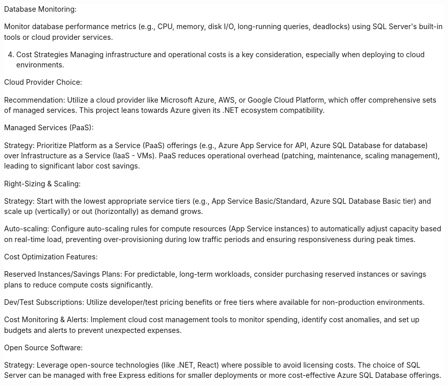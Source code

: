 Database Monitoring:

Monitor database performance metrics (e.g., CPU, memory, disk I/O, long-running queries, deadlocks) using SQL Server's built-in tools or cloud provider services.

4. Cost Strategies
Managing infrastructure and operational costs is a key consideration, especially when deploying to cloud environments.

Cloud Provider Choice:

Recommendation: Utilize a cloud provider like Microsoft Azure, AWS, or Google Cloud Platform, which offer comprehensive sets of managed services. This project leans towards Azure given its .NET ecosystem compatibility.

Managed Services (PaaS):

Strategy: Prioritize Platform as a Service (PaaS) offerings (e.g., Azure App Service for API, Azure SQL Database for database) over Infrastructure as a Service (IaaS - VMs). PaaS reduces operational overhead (patching, maintenance, scaling management), leading to significant labor cost savings.

Right-Sizing & Scaling:

Strategy: Start with the lowest appropriate service tiers (e.g., App Service Basic/Standard, Azure SQL Database Basic tier) and scale up (vertically) or out (horizontally) as demand grows.

Auto-scaling: Configure auto-scaling rules for compute resources (App Service instances) to automatically adjust capacity based on real-time load, preventing over-provisioning during low traffic periods and ensuring responsiveness during peak times.

Cost Optimization Features:

Reserved Instances/Savings Plans: For predictable, long-term workloads, consider purchasing reserved instances or savings plans to reduce compute costs significantly.

Dev/Test Subscriptions: Utilize developer/test pricing benefits or free tiers where available for non-production environments.

Cost Monitoring & Alerts: Implement cloud cost management tools to monitor spending, identify cost anomalies, and set up budgets and alerts to prevent unexpected expenses.

Open Source Software:

Strategy: Leverage open-source technologies (like .NET, React) where possible to avoid licensing costs. The choice of SQL Server can be managed with free Express editions for smaller deployments or more cost-effective Azure SQL Database offerings.